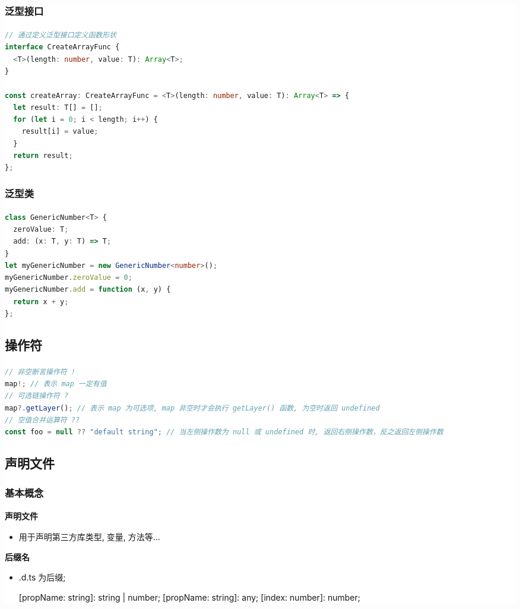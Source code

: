 ### 泛型接口

```typescript
// 通过定义泛型接口定义函数形状
interface CreateArrayFunc {
  <T>(length: number, value: T): Array<T>;
}

const createArray: CreateArrayFunc = <T>(length: number, value: T): Array<T> => {
  let result: T[] = [];
  for (let i = 0; i < length; i++) {
    result[i] = value;
  }
  return result;
};
```

### 泛型类

```typescript
class GenericNumber<T> {
  zeroValue: T;
  add: (x: T, y: T) => T;
}
let myGenericNumber = new GenericNumber<number>();
myGenericNumber.zeroValue = 0;
myGenericNumber.add = function (x, y) {
  return x + y;
};
```

## 操作符

```typescript
// 非空断言操作符 !
map!; // 表示 map 一定有值
// 可选链操作符 ?
map?.getLayer(); // 表示 map 为可选项, map 非空时才会执行 getLayer() 函数, 为空时返回 undefined
// 空值合并运算符 ??
const foo = null ?? "default string"; // 当左侧操作数为 null 或 undefined 时, 返回右侧操作数，反之返回左侧操作数
```

## 声明文件

### 基本概念

**声明文件**

- 用于声明第三方库类型, 变量, 方法等...

**后缀名**

- .d.ts 为后缀;


  [propName: string]: string | number;
  [propName: string]: any;
  [index: number]: number;